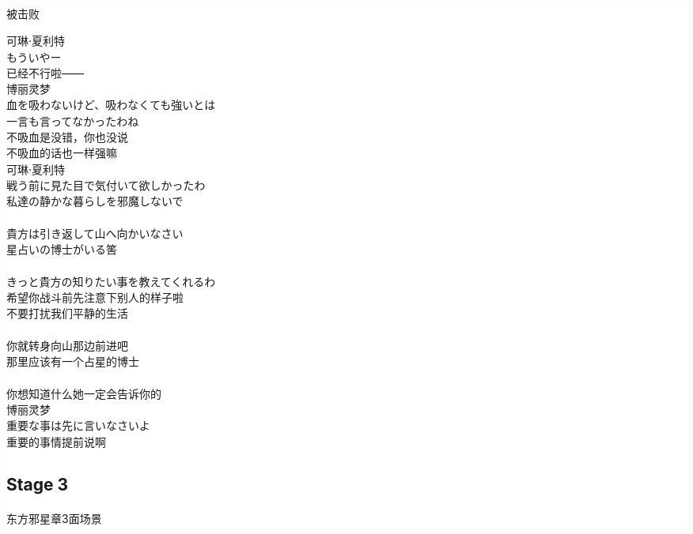 被击败</div></td></tr><tr class="tt-content" id="Stage_2-17" data-pos="&#91;&quot;Stage 2&quot;,17&#93;"><td id="可琳·夏利特" class="tt-char" lang="zh"><div class="poem">可琳·夏利特</div></td><td class="tt-ja" lang="ja"><div class="poem">もういやー</div></td><td class="tt-zh" lang="zh"><div class="poem">已经不行啦——</div></td></tr><tr class="tt-content" id="Stage_2-18" data-pos="&#91;&quot;Stage 2&quot;,18&#93;"><td id="博丽灵梦" class="tt-char" lang="zh"><div class="poem">博丽灵梦</div></td><td class="tt-ja" lang="ja"><div class="poem">血を吸わないけど、吸わなくても強いとは<br>一言も言ってなかったわね</div></td><td class="tt-zh" lang="zh"><div class="poem">不吸血是没错，你也没说<br>不吸血的话也一样强嘛</div></td></tr><tr class="tt-content" id="Stage_2-19" data-pos="&#91;&quot;Stage 2&quot;,19&#93;"><td id="可琳·夏利特" class="tt-char" lang="zh"><div class="poem">可琳·夏利特</div></td><td class="tt-ja" lang="ja"><div class="poem">戦う前に見た目で気付いて欲しかったわ<br>私達の静かな暮らしを邪魔しないで<br><br>貴方は引き返して山へ向かいなさい<br>星占いの博士がいる筈<br><br>きっと貴方の知りたい事を教えてくれるわ</div></td><td class="tt-zh" lang="zh"><div class="poem">希望你战斗前先注意下别人的样子啦<br>不要打扰我们平静的生活<br><br>你就转身向山那边前进吧<br>那里应该有一个占星的博士<br><br>你想知道什么她一定会告诉你的</div></td></tr><tr class="tt-content" id="Stage_2-20" data-pos="&#91;&quot;Stage 2&quot;,20&#93;"><td id="博丽灵梦" class="tt-char" lang="zh"><div class="poem">博丽灵梦</div></td><td class="tt-ja" lang="ja"><div class="poem">重要な事は先に言いなさいよ</div></td><td class="tt-zh" lang="zh"><div class="poem">重要的事情提前说啊</div></td></tr></tbody></table>


## Stage 3
[](./文件-东方邪星章st3.jpg.md)  [](./文件-东方邪星章st3.jpg.md)东方邪星章3面场景
